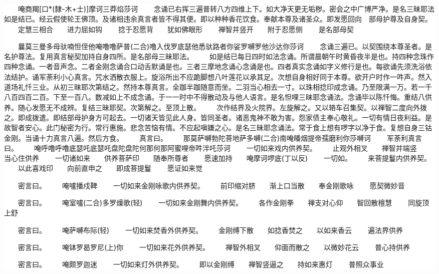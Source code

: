 　　唵商羯[口*(隸-木+士)]摩诃三莽焰莎诃
　　念诵已右挥三遍普转八方四维上下。如大净天更无垢秽。密会之中广博严净。是名三昧耶法如是结已。经云假使轮王佛顶。及诸相违余真言者皆不得其便。即以种种香花饮食。奉献本尊及诸圣众。即发愿回向　部母护尊及自身契。
　　定慧三相合　　进力屈如钩
　　捻于忍愿背　　犹如佛眼形
　　禅智并竖开　　附于忍愿侧
　　是名部母契

　　曩莫三曼多母驮喃怛侄他唵噜噜萨普(二合)噜入伐罗底瑟他悉驮路者你娑罗嚩罗他沙达你莎诃
　　念诵三遍已。以契围绕本尊圣者。是名护尊法。复用真言秘契加持自身四所。是名部母三昧耶法。
　　如是结已每日四时如法念诵。所谓晨朝午时黄昏夜半是也。持四种念珠作四种念诵。一者音声念。二者金刚念诵合口动舌默诵是也。三者三摩地念诵心念诵是也。四者真实念诵如字义修行是也。每欲诵先须洗浴依法结护。诵军荼利小心真言。咒水洒散衣服上。旋浴所出不应跪脚想八叶莲花以承其足。次想自身相好同于本尊。欲开户时作一吽声。然入道场礼忏三业。从初三昧耶次第结之。然持本尊真言。全跏半跏随意而坐。二羽当心相去一寸。以珠相捻印成念诵。乃至限满一万。若一千八百四百二百。下至一百八。数减如上不成念诵。于一一时中不得散动及与他人语言。是名怛哩三昧耶念诵法。念诵毕以陈忏悔。重结八供养。随心发愿无不成辨。复结三昧耶契。次第解之。至顶上散。
　　次作结界及火院界。左旋解之。又以辂车召集契。以禅智二度向外拨之。即成拨遣。即结部母护身方可起去。一切诸天皆见此人身。皆同圣者。诸恶鬼神不敢为害。怨家债主奉心敬礼。一切有情日夜利益。是故智者安心。此门秘密为行。常行惠施。悲念苦恼有情。不应起嗔嫌之心。是名三昧耶念诵法。常于食上想有啰字以净于食。复想自身三钴金刚。当诵十力真言八遍。然后方食。
　　真言曰。
　　那莫萨嚩勃陀菩地萨多嚩(二合)南唵皤烟提帝孺磨利你莎嚩诃
　　军荼利真言曰。
　　唵呼噜呼噜底瑟吒底瑟吒盘陀盘陀何那何那阿蜜哩帝吽泮吒莎诃
　　一切如来戏内供养契。
　　止观外相叉　　禅智并端竖　　当心住供养
　　一切诸如来　　供养菩萨印　　随奉所尊者
　　愿速加持　　唵摩诃啰底(丁以反)
　　一切如。
　　来菩提鬘内供养契。
　　以此喜戏印　　向前直申之　　即成菩提鬘
　　愿证如来觉

　　密言曰。
　　唵嚧播戍鞞
　　一切如来金刚咏歌内供养契。
　　前印缩对脐　　渐上口当散　　奉金刚歌咏
　　愿契微妙音

　　密言曰。
　　唵室嚧(二合)多罗燥歌(轻)
　　一切如来金刚舞内供养契。
　　各作金刚拳　　禅支对心仰　　智回散檀慧
　　同旋顶上舒

　　密言曰。
　　唵萨嚩布际(轻)
　　一切如来焚香外供养契。
　　金刚缚下散　　如捻香焚之　　以如来香云
　　遍法界供养

　　密言曰。
　　唵钵罗曷罗尼(上)你
　　一切如来花外供养契。
　　禅智外相叉　　仰面而散之　　以微妙花云
　　普心持供养

　　密言曰。
　　唵颇罗迦迷
　　一切如来灯外供养契。
　　即以金刚缚　　禅智竖逼之　　持如来惠灯
　　普照众事业
